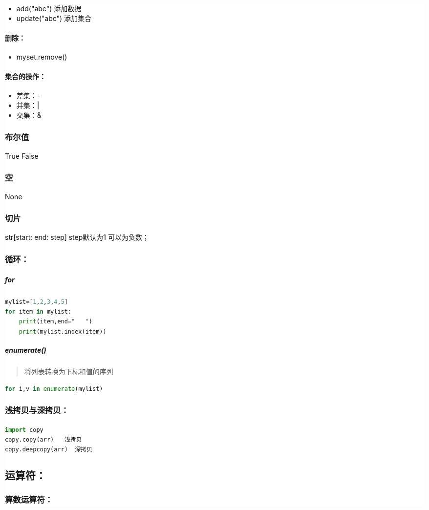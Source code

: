 - add("abc")         添加数据
- update("abc")   添加集合

#### 删除：

- myset.remove()

#### 集合的操作：

- 差集：-    
- 并集：|
- 交集：&

### 布尔值

True  False 

### 空

None

### 切片

str[start: end: step]   step默认为1  可以为负数；

### 循环：

##### for

```python
mylist=[1,2,3,4,5]
for item in mylist:
    print(item,end="   ")
    print(mylist.index(item))
```

##### enumerate()

> 将列表转换为下标和值的序列

```py
for i,v in enumerate(mylist)
```

### 浅拷贝与深拷贝：

```python
import copy
copy.copy(arr)   浅拷贝
copy.deepcopy(arr)  深拷贝
```

## 运算符：

### 算数运算符：
